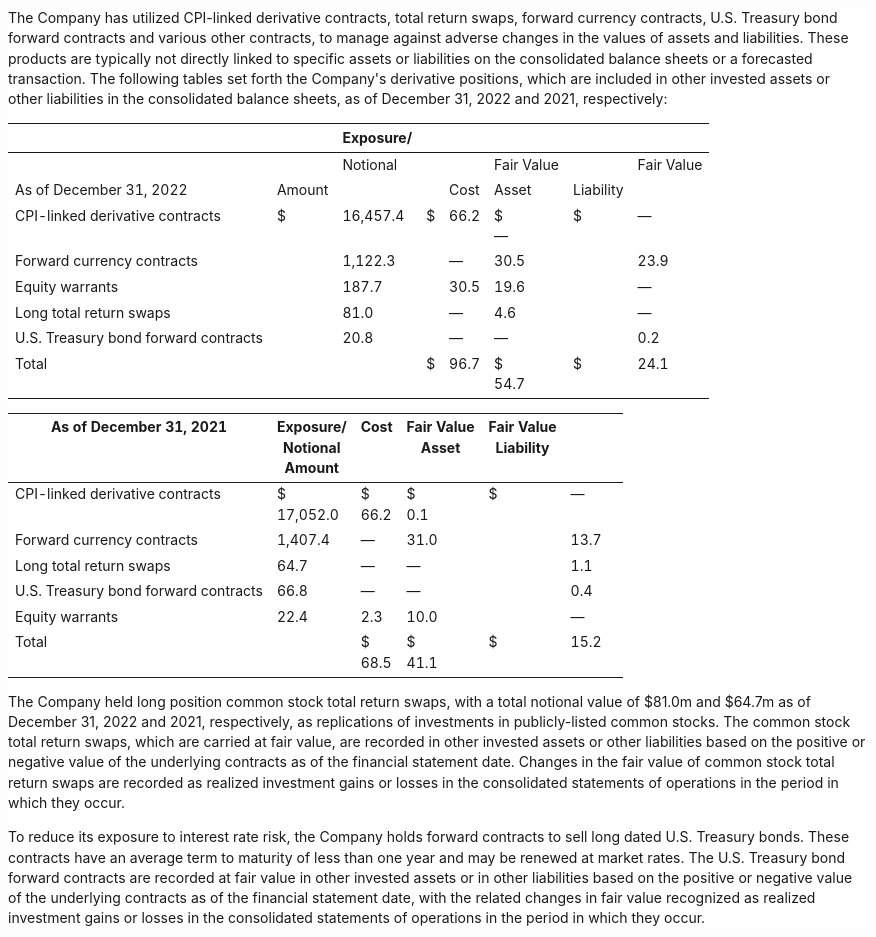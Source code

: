 The Company has utilized CPI-linked derivative contracts, total return swaps, forward currency contracts, U.S. Treasury bond forward contracts and various other contracts, to manage against adverse changes in the values of assets and liabilities. These products are typically not directly linked to specific assets or liabilities on the consolidated balance sheets or a forecasted transaction. The following tables set forth the Company's derivative positions, which are included in other invested assets or other liabilities in the consolidated balance sheets, as of December 31, 2022 and 2021, respectively:

|                                      |        | Exposure/ |    |      |            |           |            |
|--------------------------------------|--------|-----------|----|------|------------|-----------|------------|
|                                      |        | Notional  |    |      | Fair Value |           | Fair Value |
| As of December 31, 2022              | Amount |           |    | Cost | Asset      | Liability |            |
| CPI-linked derivative contracts      | \$     | 16,457.4  | \$ | 66.2 | \$<br>—    | \$        | —          |
| Forward currency contracts           |        | 1,122.3   |    | —    | 30.5       |           | 23.9       |
| Equity warrants                      |        | 187.7     |    | 30.5 | 19.6       |           | —          |
| Long total return swaps              |        | 81.0      |    | —    | 4.6        |           | —          |
| U.S. Treasury bond forward contracts |        | 20.8      |    | —    | —          |           | 0.2        |
| Total                                |        |           | \$ | 96.7 | \$<br>54.7 | \$        | 24.1       |

| As of December 31, 2021              | Exposure/<br>Notional<br>Amount | Cost       | Fair Value<br>Asset | Fair Value<br>Liability |      |  |
|--------------------------------------|---------------------------------|------------|---------------------|-------------------------|------|--|
| CPI-linked derivative contracts      | \$<br>17,052.0                  | \$<br>66.2 | \$<br>0.1           | \$                      | —    |  |
| Forward currency contracts           | 1,407.4                         | —          | 31.0                |                         | 13.7 |  |
| Long total return swaps              | 64.7                            | —          | —                   |                         | 1.1  |  |
| U.S. Treasury bond forward contracts | 66.8                            | —          | —                   |                         | 0.4  |  |
| Equity warrants                      | 22.4                            | 2.3        | 10.0                |                         | —    |  |
| Total                                |                                 | \$<br>68.5 | \$<br>41.1          | \$                      | 15.2 |  |

The Company held long position common stock total return swaps, with a total notional value of \$81.0m and \$64.7m as of December 31, 2022 and 2021, respectively, as replications of investments in publicly-listed common stocks. The common stock total return swaps, which are carried at fair value, are recorded in other invested assets or other liabilities based on the positive or negative value of the underlying contracts as of the financial statement date. Changes in the fair value of common stock total return swaps are recorded as realized investment gains or losses in the consolidated statements of operations in the period in which they occur.

To reduce its exposure to interest rate risk, the Company holds forward contracts to sell long dated U.S. Treasury bonds. These contracts have an average term to maturity of less than one year and may be renewed at market rates. The U.S. Treasury bond forward contracts are recorded at fair value in other invested assets or in other liabilities based on the positive or negative value of the underlying contracts as of the financial statement date, with the related changes in fair value recognized as realized investment gains or losses in the consolidated statements of operations in the period in which they occur.
